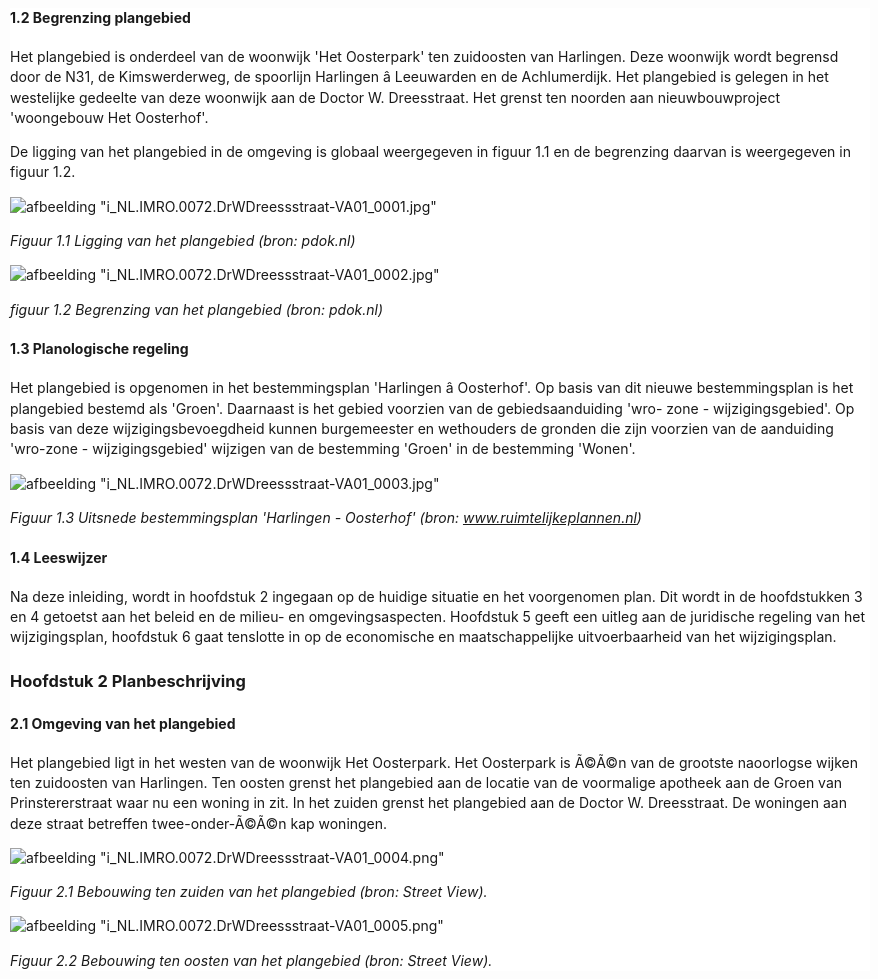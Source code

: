 #### 1\.2 Begrenzing plangebied

Het plangebied is onderdeel van de woonwijk 'Het Oosterpark' ten zuidoosten van Harlingen. Deze woonwijk wordt begrensd door de N31, de Kimswerderweg, de spoorlijn Harlingen â Leeuwarden en de Achlumerdijk. Het plangebied is gelegen in het westelijke gedeelte van deze woonwijk aan de Doctor W. Dreesstraat. Het grenst ten noorden aan nieuwbouwproject 'woongebouw Het Oosterhof'.

De ligging van het plangebied in de omgeving is globaal weergegeven in figuur 1\.1 en de begrenzing daarvan is weergegeven in figuur 1\.2\.

![afbeelding "i_NL.IMRO.0072.DrWDreessstraat-VA01_0001.jpg"](i_NL.IMRO.0072.DrWDreessstraat-VA01_0001.jpg)

*Figuur 1\.1 Ligging van het plangebied (bron: pdok.nl)*

![afbeelding "i_NL.IMRO.0072.DrWDreessstraat-VA01_0002.jpg"](i_NL.IMRO.0072.DrWDreessstraat-VA01_0002.jpg)

*figuur 1\.2 Begrenzing van het plangebied (bron: pdok.nl)*

#### 1\.3 Planologische regeling

Het plangebied is opgenomen in het bestemmingsplan 'Harlingen â Oosterhof'. Op basis van dit nieuwe bestemmingsplan is het plangebied bestemd als 'Groen'. Daarnaast is het gebied voorzien van de gebiedsaanduiding 'wro\- zone \- wijzigingsgebied'. Op basis van deze wijzigingsbevoegdheid kunnen burgemeester en wethouders de gronden die zijn voorzien van de aanduiding 'wro\-zone \- wijzigingsgebied' wijzigen van de bestemming 'Groen' in de bestemming 'Wonen'.

![afbeelding "i_NL.IMRO.0072.DrWDreessstraat-VA01_0003.jpg"](i_NL.IMRO.0072.DrWDreessstraat-VA01_0003.jpg)

*Figuur 1\.3 Uitsnede bestemmingsplan 'Harlingen \- Oosterhof' (bron: www.ruimtelijkeplannen.nl)*

#### 1\.4 Leeswijzer

Na deze inleiding, wordt in hoofdstuk 2 ingegaan op de huidige situatie en het voorgenomen plan. Dit wordt in de hoofdstukken 3 en 4 getoetst aan het beleid en de milieu\- en omgevingsaspecten. Hoofdstuk 5 geeft een uitleg aan de juridische regeling van het wijzigingsplan, hoofdstuk 6 gaat tenslotte in op de economische en maatschappelijke uitvoerbaarheid van het wijzigingsplan.

### Hoofdstuk 2 Planbeschrijving

#### 2\.1 Omgeving van het plangebied

Het plangebied ligt in het westen van de woonwijk Het Oosterpark. Het Oosterpark is Ã©Ã©n van de grootste naoorlogse wijken ten zuidoosten van Harlingen. Ten oosten grenst het plangebied aan de locatie van de voormalige apotheek aan de Groen van Prinstererstraat waar nu een woning in zit. In het zuiden grenst het plangebied aan de Doctor W. Dreesstraat. De woningen aan deze straat betreffen twee\-onder\-Ã©Ã©n kap woningen.

![afbeelding "i_NL.IMRO.0072.DrWDreessstraat-VA01_0004.png"](i_NL.IMRO.0072.DrWDreessstraat-VA01_0004.png)

*Figuur 2\.1 Bebouwing ten zuiden van het plangebied (bron: Street View).*

![afbeelding "i_NL.IMRO.0072.DrWDreessstraat-VA01_0005.png"](i_NL.IMRO.0072.DrWDreessstraat-VA01_0005.png)

*Figuur 2\.2 Bebouwing ten oosten van het plangebied (bron: Street View).*
